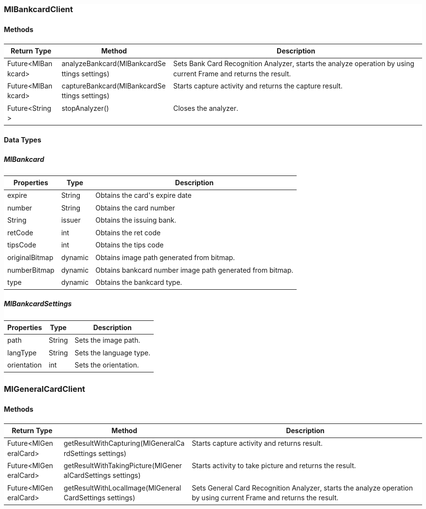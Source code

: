 ### MlBankcardClient

#### Methods

| Return Type | Method | Description |
| ---- | ---- | ----- |
| Future\<MlBankcard\> | analyzeBankcard(MlBankcardSettings settings) | Sets Bank Card Recognition Analyzer, starts the analyze operation by using current Frame and returns the result. |
| Future\<MlBankcard\> | captureBankcard(MlBankcardSettings settings) | Starts capture activity and returns the capture result. |
| Future\<String\> | stopAnalyzer() | Closes the analyzer. |

#### Data Types

##### MlBankcard

| Properties | Type | Description |
| ---- | ----- | ----- |
| expire | String | Obtains the card's expire date |
| number | String | Obtains the card number |
| String | issuer | Obtains the issuing bank. |
| retCode | int | Obtains the ret code |
| tipsCode | int | Obtains the tips code |
| originalBitmap | dynamic | Obtains image path generated from bitmap. |
| numberBitmap | dynamic | Obtains bankcard number image path generated from bitmap. |
| type | dynamic | Obtains the bankcard type. |

##### MlBankcardSettings

| Properties | Type | Description |
| ---- | ----- | ----- |
| path | String | Sets the image path. |
| langType | String | Sets the language type. |
| orientation | int | Sets the orientation. |


### MlGeneralCardClient

#### Methods

| Return Type | Method | Description |
| ---- | ---- | ----- |
| Future\<MlGeneralCard\> | getResultWithCapturing(MlGeneralCardSettings settings) | Starts capture activity and returns result. |
| Future\<MlGeneralCard\> | getResultWithTakingPicture(MlGeneralCardSettings settings) | Starts activity to take picture and returns the result. |
| Future\<MlGeneralCard\> | getResultWithLocalImage(MlGeneralCardSettings settings) | Sets General Card Recognition Analyzer, starts the analyze operation by using current Frame and returns the result. |
